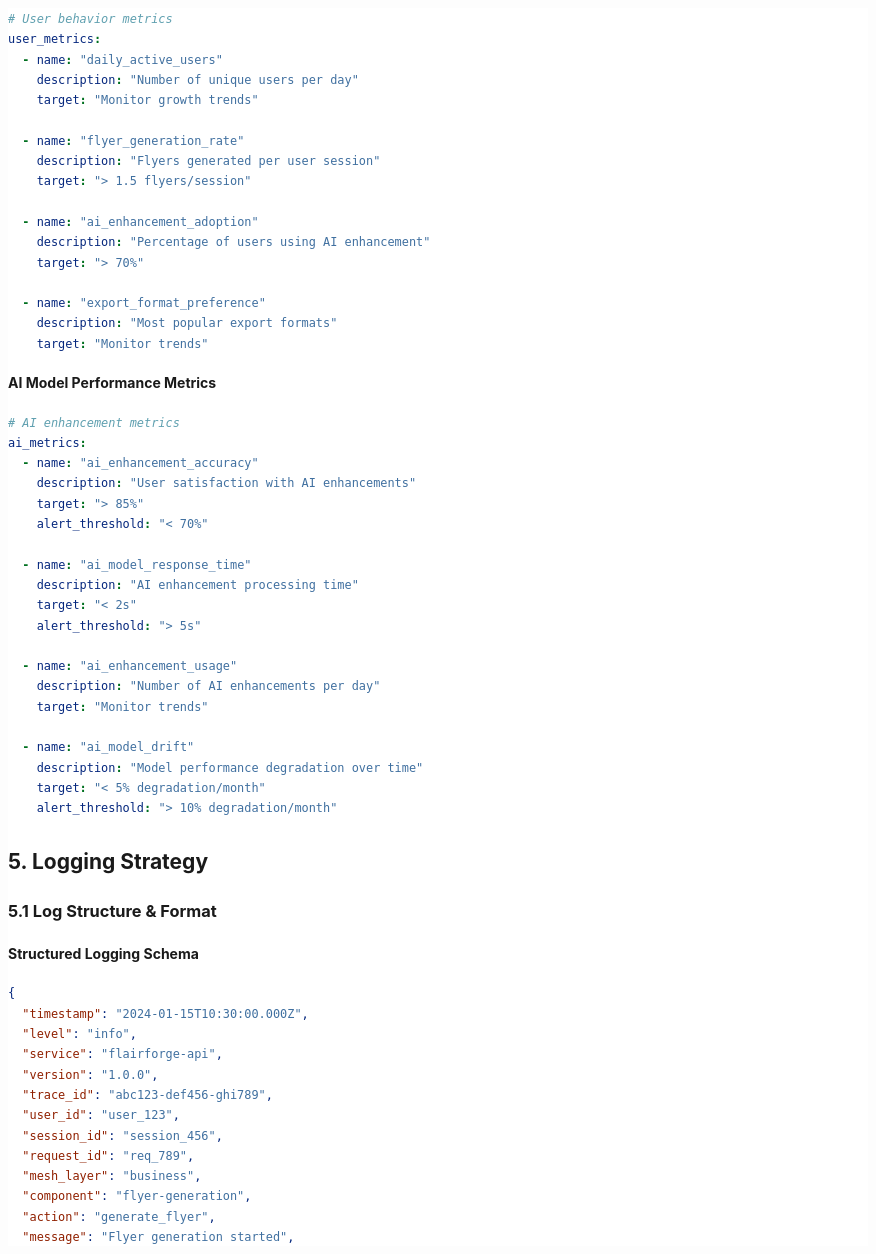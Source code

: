 ```yaml
# User behavior metrics
user_metrics:
  - name: "daily_active_users"
    description: "Number of unique users per day"
    target: "Monitor growth trends"
    
  - name: "flyer_generation_rate"
    description: "Flyers generated per user session"
    target: "> 1.5 flyers/session"
    
  - name: "ai_enhancement_adoption"
    description: "Percentage of users using AI enhancement"
    target: "> 70%"
    
  - name: "export_format_preference"
    description: "Most popular export formats"
    target: "Monitor trends"
```

#### AI Model Performance Metrics

```yaml
# AI enhancement metrics
ai_metrics:
  - name: "ai_enhancement_accuracy"
    description: "User satisfaction with AI enhancements"
    target: "> 85%"
    alert_threshold: "< 70%"
    
  - name: "ai_model_response_time"
    description: "AI enhancement processing time"
    target: "< 2s"
    alert_threshold: "> 5s"
    
  - name: "ai_enhancement_usage"
    description: "Number of AI enhancements per day"
    target: "Monitor trends"
    
  - name: "ai_model_drift"
    description: "Model performance degradation over time"
    target: "< 5% degradation/month"
    alert_threshold: "> 10% degradation/month"
```

## 5. Logging Strategy

### 5.1 Log Structure & Format

#### Structured Logging Schema

```json
{
  "timestamp": "2024-01-15T10:30:00.000Z",
  "level": "info",
  "service": "flairforge-api",
  "version": "1.0.0",
  "trace_id": "abc123-def456-ghi789",
  "user_id": "user_123",
  "session_id": "session_456",
  "request_id": "req_789",
  "mesh_layer": "business",
  "component": "flyer-generation",
  "action": "generate_flyer",
  "message": "Flyer generation started",
```